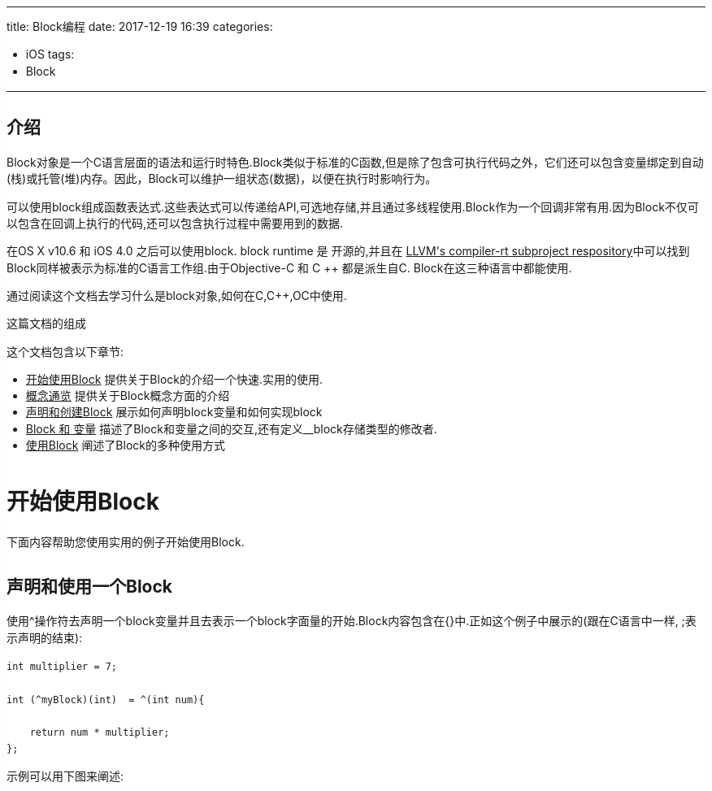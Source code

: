 
---
title:  Block编程
date: 2017-12-19 16:39
categories:
- iOS
tags: 
- Block
---

## 介绍

Block对象是一个C语言层面的语法和运行时特色.Block类似于标准的C函数,但是除了包含可执行代码之外，它们还可以包含变量绑定到自动(栈)或托管(堆)内存。因此，Block可以维护一组状态(数据)，以便在执行时影响行为。

可以使用block组成函数表达式.这些表达式可以传递给API,可选地存储,并且通过多线程使用.Block作为一个回调非常有用.因为Block不仅可以包含在回调上执行的代码,还可以包含执行过程中需要用到的数据.

在OS X v10.6 和 iOS 4.0 之后可以使用block. block runtime 是 开源的,并且在 [LLVM's compiler-rt subproject respository](http://llvm.org/svn/llvm-project/compiler-rt/trunk/)中可以找到
Block同样被表示为标准的C语言工作组.由于Objective-C 和 C ++ 都是派生自C. Block在这三种语言中都能使用.

通过阅读这个文档去学习什么是block对象,如何在C,C++,OC中使用.

这篇文档的组成

这个文档包含以下章节:

- [开始使用Block]() 提供关于Block的介绍一个快速.实用的使用.
- [概念通览]() 提供关于Block概念方面的介绍
- [声明和创建Block]() 展示如何声明block变量和如何实现block
- [Block 和 变量]() 描述了Block和变量之间的交互,还有定义__block存储类型的修改者.
- [使用Block]() 阐述了Block的多种使用方式


# 开始使用Block

下面内容帮助您使用实用的例子开始使用Block.

## 声明和使用一个Block

使用^操作符去声明一个block变量并且去表示一个block字面量的开始.Block内容包含在{}中.正如这个例子中展示的(跟在C语言中一样, ;表示声明的结束):

```
int multiplier = 7;

int (^myBlock)(int)  = ^(int num){
    
    return num * multiplier;
};

```

示例可以用下图来阐述:
